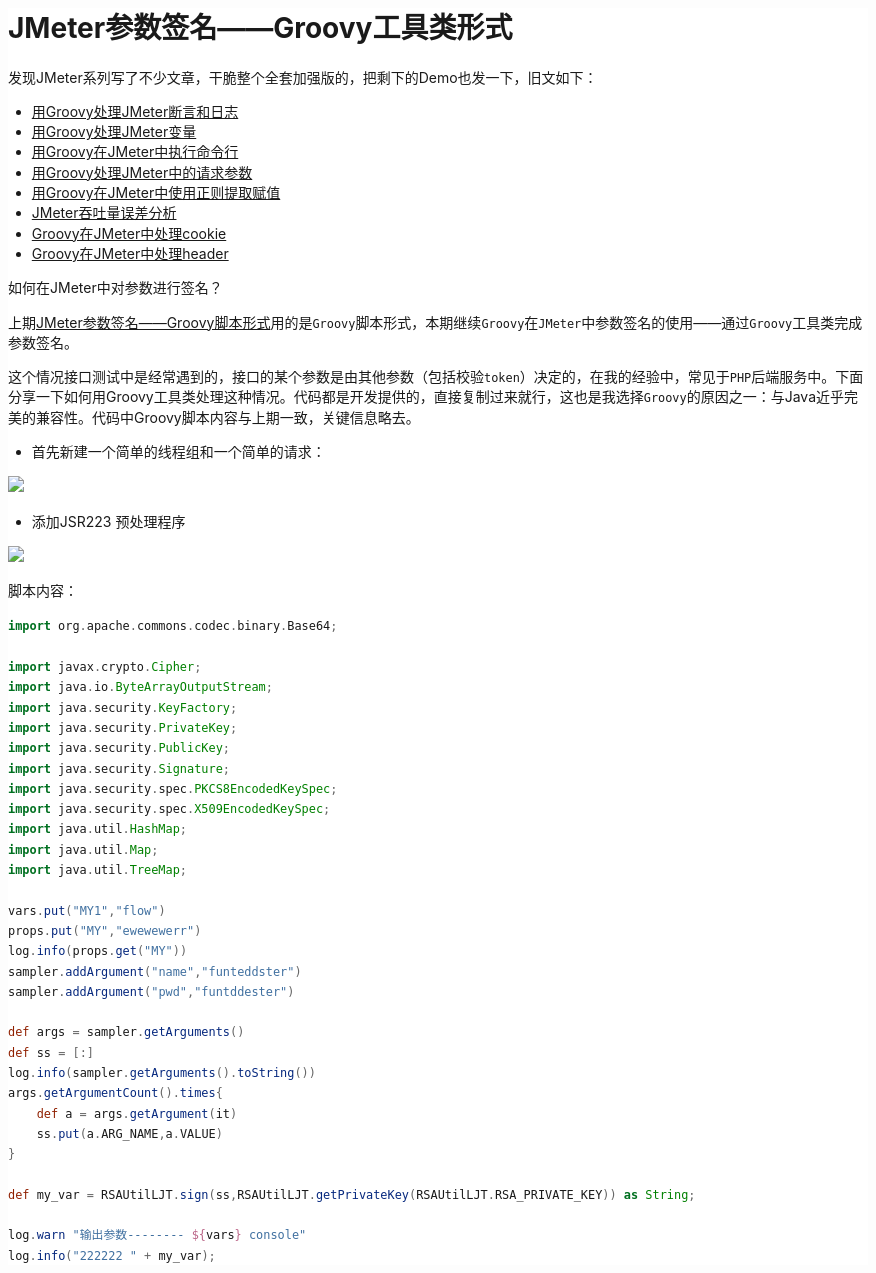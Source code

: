 # JMeter参数签名——Groovy工具类形式

发现JMeter系列写了不少文章，干脆整个全套加强版的，把剩下的Demo也发一下，旧文如下：

- [用Groovy处理JMeter断言和日志](https://mp.weixin.qq.com/s/Q4yPA4p8dZYAARZ60ZDh9w)
- [用Groovy处理JMeter变量](https://mp.weixin.qq.com/s/BxtweLrBUptM8r3LxmeM_Q)
- [用Groovy在JMeter中执行命令行](https://mp.weixin.qq.com/s/VTip7tiLpwBOr1gUoZ0n8A)
- [用Groovy处理JMeter中的请求参数](https://mp.weixin.qq.com/s/9pCUOXWpMwXR5ynvCMYJ7A)
- [用Groovy在JMeter中使用正则提取赋值](https://mp.weixin.qq.com/s/9riPpnQZCfKGscuzOOpYmQ)
- [JMeter吞吐量误差分析](https://mp.weixin.qq.com/s/jHKmFNrLmjpihnoigNNCSg)
- [Groovy在JMeter中处理cookie](https://mp.weixin.qq.com/s/DCnDjWaj2aiKv5HVw3-n6A)
- [Groovy在JMeter中处理header](https://mp.weixin.qq.com/s/juY-1jEWODJ5HHiEsxhIEw)

如何在JMeter中对参数进行签名？

上期[JMeter参数签名——Groovy脚本形式](https://mp.weixin.qq.com/s/wQN9-xAUQofSqiAVFXdqug)用的是`Groovy`脚本形式，本期继续`Groovy`在`JMeter`中参数签名的使用——通过`Groovy`工具类完成参数签名。

这个情况接口测试中是经常遇到的，接口的某个参数是由其他参数（包括校验`token`）决定的，在我的经验中，常见于`PHP`后端服务中。下面分享一下如何用Groovy工具类处理这种情况。代码都是开发提供的，直接复制过来就行，这也是我选择`Groovy`的原因之一：与Java近乎完美的兼容性。代码中Groovy脚本内容与上期一致，关键信息略去。


* 首先新建一个简单的线程组和一个简单的请求：

![](http://pic.automancloud.com/1583240306684.jpg)

* 添加JSR223 预处理程序

![](http://pic.automancloud.com/QQ20200303-210125.png)

脚本内容：


```Groovy
import org.apache.commons.codec.binary.Base64;

import javax.crypto.Cipher;
import java.io.ByteArrayOutputStream;
import java.security.KeyFactory;
import java.security.PrivateKey;
import java.security.PublicKey;
import java.security.Signature;
import java.security.spec.PKCS8EncodedKeySpec;
import java.security.spec.X509EncodedKeySpec;
import java.util.HashMap;
import java.util.Map;
import java.util.TreeMap;

vars.put("MY1","flow")
props.put("MY","ewewewerr")
log.info(props.get("MY"))
sampler.addArgument("name","funteddster")
sampler.addArgument("pwd","funtddester")

def args = sampler.getArguments()
def ss = [:]
log.info(sampler.getArguments().toString())
args.getArgumentCount().times{
	def a = args.getArgument(it)
	ss.put(a.ARG_NAME,a.VALUE)
}

def my_var = RSAUtilLJT.sign(ss,RSAUtilLJT.getPrivateKey(RSAUtilLJT.RSA_PRIVATE_KEY)) as String;

log.warn "输出参数-------- ${vars} console"
log.info("222222 " + my_var);

```